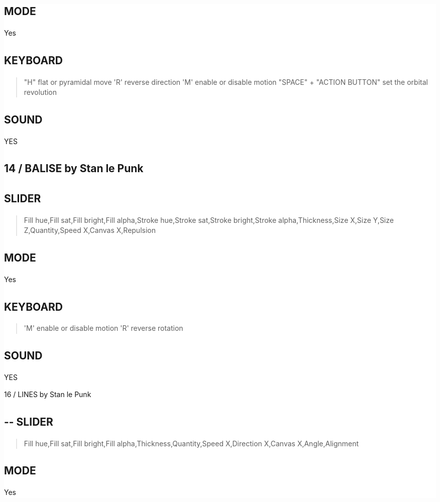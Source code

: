 MODE
--
Yes

KEYBOARD
--
> "H" flat or pyramidal move
>'R' reverse direction
>'M' enable or disable motion
> "SPACE" + "ACTION BUTTON" set the orbital revolution

SOUND
--
YES












14 / BALISE
by Stan le Punk
--

SLIDER
--
> Fill hue,Fill sat,Fill bright,Fill alpha,Stroke hue,Stroke sat,Stroke bright,Stroke alpha,Thickness,Size X,Size Y,Size Z,Quantity,Speed X,Canvas X,Repulsion

MODE
--
Yes

KEYBOARD
--
>'M' enable or disable motion
>'R' reverse rotation

SOUND
--
YES








16 / LINES by Stan le Punk

--
SLIDER
--
> Fill hue,Fill sat,Fill bright,Fill alpha,Thickness,Quantity,Speed X,Direction X,Canvas X,Angle,Alignment

MODE
--
Yes
